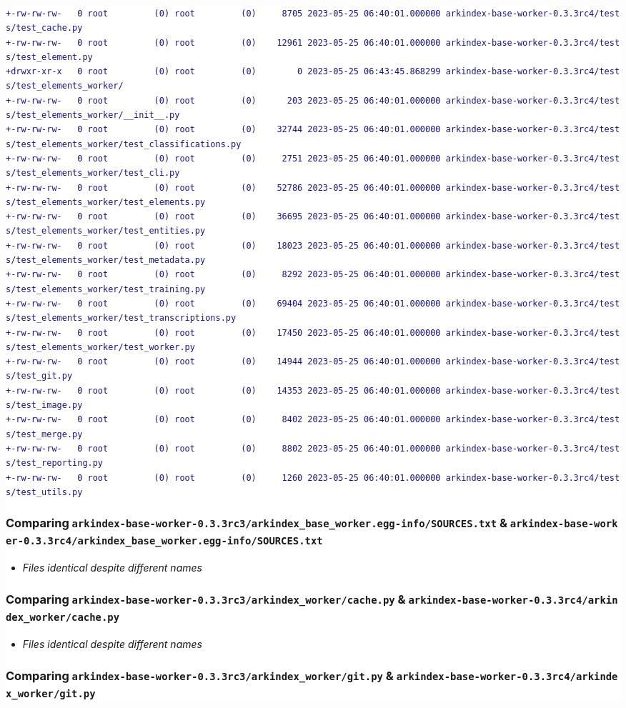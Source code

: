 ```diff
+-rw-rw-rw-   0 root         (0) root         (0)     8705 2023-05-25 06:40:01.000000 arkindex-base-worker-0.3.3rc4/tests/test_cache.py
+-rw-rw-rw-   0 root         (0) root         (0)    12961 2023-05-25 06:40:01.000000 arkindex-base-worker-0.3.3rc4/tests/test_element.py
+drwxr-xr-x   0 root         (0) root         (0)        0 2023-05-25 06:43:45.868299 arkindex-base-worker-0.3.3rc4/tests/test_elements_worker/
+-rw-rw-rw-   0 root         (0) root         (0)      203 2023-05-25 06:40:01.000000 arkindex-base-worker-0.3.3rc4/tests/test_elements_worker/__init__.py
+-rw-rw-rw-   0 root         (0) root         (0)    32744 2023-05-25 06:40:01.000000 arkindex-base-worker-0.3.3rc4/tests/test_elements_worker/test_classifications.py
+-rw-rw-rw-   0 root         (0) root         (0)     2751 2023-05-25 06:40:01.000000 arkindex-base-worker-0.3.3rc4/tests/test_elements_worker/test_cli.py
+-rw-rw-rw-   0 root         (0) root         (0)    52786 2023-05-25 06:40:01.000000 arkindex-base-worker-0.3.3rc4/tests/test_elements_worker/test_elements.py
+-rw-rw-rw-   0 root         (0) root         (0)    36695 2023-05-25 06:40:01.000000 arkindex-base-worker-0.3.3rc4/tests/test_elements_worker/test_entities.py
+-rw-rw-rw-   0 root         (0) root         (0)    18023 2023-05-25 06:40:01.000000 arkindex-base-worker-0.3.3rc4/tests/test_elements_worker/test_metadata.py
+-rw-rw-rw-   0 root         (0) root         (0)     8292 2023-05-25 06:40:01.000000 arkindex-base-worker-0.3.3rc4/tests/test_elements_worker/test_training.py
+-rw-rw-rw-   0 root         (0) root         (0)    69404 2023-05-25 06:40:01.000000 arkindex-base-worker-0.3.3rc4/tests/test_elements_worker/test_transcriptions.py
+-rw-rw-rw-   0 root         (0) root         (0)    17450 2023-05-25 06:40:01.000000 arkindex-base-worker-0.3.3rc4/tests/test_elements_worker/test_worker.py
+-rw-rw-rw-   0 root         (0) root         (0)    14944 2023-05-25 06:40:01.000000 arkindex-base-worker-0.3.3rc4/tests/test_git.py
+-rw-rw-rw-   0 root         (0) root         (0)    14353 2023-05-25 06:40:01.000000 arkindex-base-worker-0.3.3rc4/tests/test_image.py
+-rw-rw-rw-   0 root         (0) root         (0)     8402 2023-05-25 06:40:01.000000 arkindex-base-worker-0.3.3rc4/tests/test_merge.py
+-rw-rw-rw-   0 root         (0) root         (0)     8802 2023-05-25 06:40:01.000000 arkindex-base-worker-0.3.3rc4/tests/test_reporting.py
+-rw-rw-rw-   0 root         (0) root         (0)     1260 2023-05-25 06:40:01.000000 arkindex-base-worker-0.3.3rc4/tests/test_utils.py
```

### Comparing `arkindex-base-worker-0.3.3rc3/arkindex_base_worker.egg-info/SOURCES.txt` & `arkindex-base-worker-0.3.3rc4/arkindex_base_worker.egg-info/SOURCES.txt`

 * *Files identical despite different names*

### Comparing `arkindex-base-worker-0.3.3rc3/arkindex_worker/cache.py` & `arkindex-base-worker-0.3.3rc4/arkindex_worker/cache.py`

 * *Files identical despite different names*

### Comparing `arkindex-base-worker-0.3.3rc3/arkindex_worker/git.py` & `arkindex-base-worker-0.3.3rc4/arkindex_worker/git.py`
